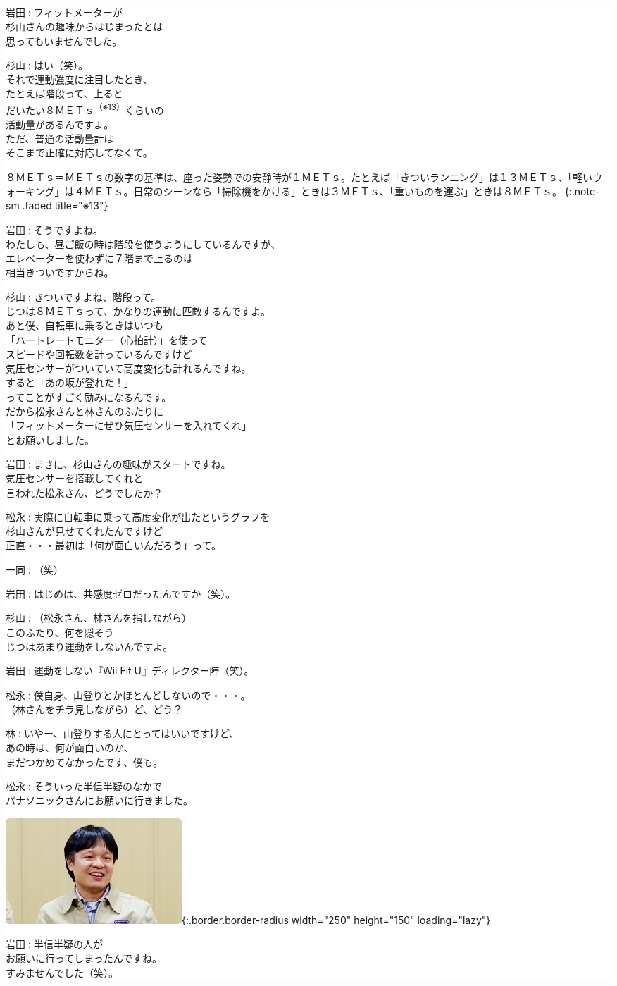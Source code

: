 岩田
: フィットメーターが<br>杉山さんの趣味からはじまったとは<br>思ってもいませんでした。

杉山
: はい（笑）。<br>それで運動強度に注目したとき、<br>たとえば階段って、上ると<br>だいたい８ＭＥＴｓ<sup>（※13）</sup>くらいの<br>活動量があるんですよ。<br>ただ、普通の活動量計は<br>そこまで正確に対応してなくて。

８ＭＥＴｓ＝ＭＥＴｓの数字の基準は、座った姿勢での安静時が１ＭＥＴｓ。たとえば「きついランニング」は１３ＭＥＴｓ、「軽いウォーキング」は４ＭＥＴｓ。日常のシーンなら「掃除機をかける」ときは３ＭＥＴｓ、「重いものを運ぶ」ときは８ＭＥＴｓ。
{:.note-sm .faded title="※13"}

岩田
: そうですよね。<br>わたしも、昼ご飯の時は階段を使うようにしているんですが、<br>エレベーターを使わずに７階まで上るのは<br>相当きついですからね。

杉山
: きついですよね、階段って。<br>じつは８ＭＥＴｓって、かなりの運動に匹敵するんですよ。<br>あと僕、自転車に乗るときはいつも<br>「ハートレートモニター（心拍計）」を使って<br>スピードや回転数を計っているんですけど<br>気圧センサーがついていて高度変化も計れるんですね。<br>すると「あの坂が登れた！」<br>ってことがすごく励みになるんです。<br>だから松永さんと林さんのふたりに<br>「フィットメーターにぜひ気圧センサーを入れてくれ」<br>とお願いしました。

岩田
: まさに、杉山さんの趣味がスタートですね。<br>気圧センサーを搭載してくれと<br>言われた松永さん、どうでしたか？

松永
: 実際に自転車に乗って高度変化が出たというグラフを<br>杉山さんが見せてくれたんですけど<br>正直・・・最初は「何が面白いんだろう」って。

一同
: （笑）

岩田
: はじめは、共感度ゼロだったんですか（笑）。

杉山
: （松永さん、林さんを指しながら）<br>このふたり、何を隠そう<br>じつはあまり運動をしないんですよ。

岩田
: 運動をしない『Wii Fit U』ディレクター陣（笑）。

松永
: 僕自身、山登りとかほとんどしないので・・・。<br>（林さんをチラ見しながら）ど、どう？

林
: いやー、山登りする人にとってはいいですけど、<br>あの時は、何が面白いのか、<br>まだつかめてなかったです、僕も。

松永
: そういった半信半疑のなかで<br>パナソニックさんにお願いに行きました。

![](/others/interviews/jp/wiiu/astj/vol1/img/photo12.jpg){:.border.border-radius width="250" height="150"  loading="lazy"}

岩田
: 半信半疑の人が<br>お願いに行ってしまったんですね。<br>すみませんでした（笑）。
